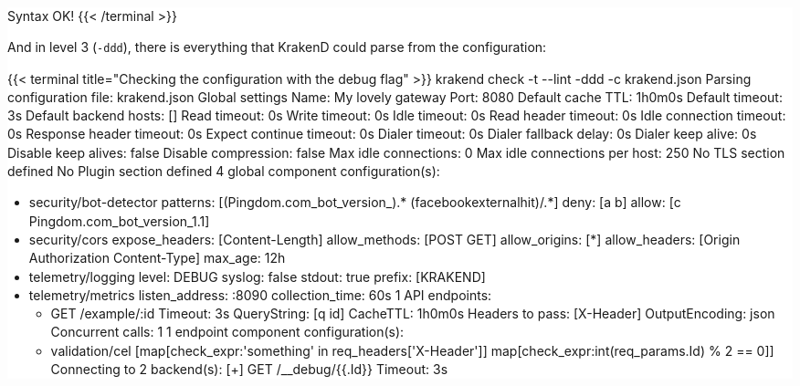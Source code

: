 Syntax OK!
{{< /terminal >}}

And in level 3 (`-ddd`), there is everything that KrakenD could parse from the configuration:

{{< terminal title="Checking the configuration with the debug flag" >}}
krakend check -t --lint -ddd -c krakend.json
Parsing configuration file: krakend.json
Global settings
    Name: My lovely gateway
    Port: 8080
    Default cache TTL: 1h0m0s
    Default timeout: 3s
    Default backend hosts: []
    Read timeout: 0s
    Write timeout: 0s
    Idle timeout: 0s
    Read header timeout: 0s
    Idle connection timeout: 0s
    Response header timeout: 0s
    Expect continue timeout: 0s
    Dialer timeout: 0s
    Dialer fallback delay: 0s
    Dialer keep alive: 0s
    Disable keep alives: false
    Disable compression: false
    Max idle connections: 0
    Max idle connections per host: 250
    No TLS section defined
    No Plugin section defined
4 global component configuration(s):
- security/bot-detector
    patterns: [(Pingdom.com_bot_version_).* (facebookexternalhit)/.*]
    deny: [a b]
    allow: [c Pingdom.com_bot_version_1.1]
- security/cors
    expose_headers: [Content-Length]
    allow_methods: [POST GET]
    allow_origins: [*]
    allow_headers: [Origin Authorization Content-Type]
    max_age: 12h
- telemetry/logging
    level: DEBUG
    syslog: false
    stdout: true
    prefix: [KRAKEND]
- telemetry/metrics
    listen_address: :8090
    collection_time: 60s
1 API endpoints:
    - GET /example/:id
    Timeout: 3s
    QueryString: [q id]
    CacheTTL: 1h0m0s
    Headers to pass: [X-Header]
    OutputEncoding: json
    Concurrent calls: 1
    1 endpoint component configuration(s):
    - validation/cel
        [map[check_expr:'something' in req_headers['X-Header']] map[check_expr:int(req_params.Id) % 2 == 0]]
    Connecting to 2 backend(s):
        [+] GET /__debug/{{.Id}}
        Timeout: 3s